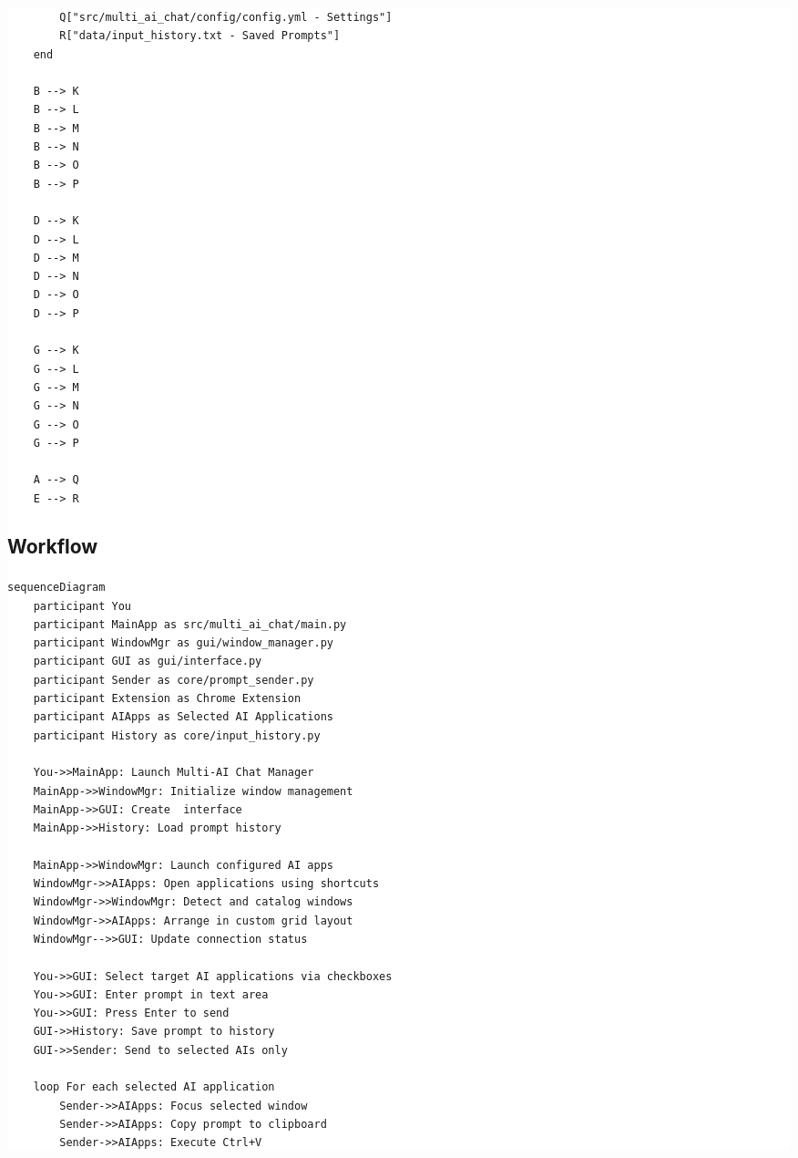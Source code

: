 ```mermaid
        Q["src/multi_ai_chat/config/config.yml - Settings"]
        R["data/input_history.txt - Saved Prompts"]
    end
    
    B --> K
    B --> L
    B --> M
    B --> N
    B --> O
    B --> P
    
    D --> K
    D --> L
    D --> M
    D --> N
    D --> O
    D --> P
    
    G --> K
    G --> L
    G --> M
    G --> N
    G --> O
    G --> P
    
    A --> Q
    E --> R
```

## Workflow

```mermaid
sequenceDiagram
    participant You
    participant MainApp as src/multi_ai_chat/main.py
    participant WindowMgr as gui/window_manager.py
    participant GUI as gui/interface.py
    participant Sender as core/prompt_sender.py
    participant Extension as Chrome Extension
    participant AIApps as Selected AI Applications
    participant History as core/input_history.py
    
    You->>MainApp: Launch Multi-AI Chat Manager 
    MainApp->>WindowMgr: Initialize window management
    MainApp->>GUI: Create  interface
    MainApp->>History: Load prompt history
    
    MainApp->>WindowMgr: Launch configured AI apps
    WindowMgr->>AIApps: Open applications using shortcuts
    WindowMgr->>WindowMgr: Detect and catalog windows
    WindowMgr->>AIApps: Arrange in custom grid layout
    WindowMgr-->>GUI: Update connection status
    
    You->>GUI: Select target AI applications via checkboxes
    You->>GUI: Enter prompt in text area
    You->>GUI: Press Enter to send
    GUI->>History: Save prompt to history
    GUI->>Sender: Send to selected AIs only
    
    loop For each selected AI application
        Sender->>AIApps: Focus selected window
        Sender->>AIApps: Copy prompt to clipboard
        Sender->>AIApps: Execute Ctrl+V
```